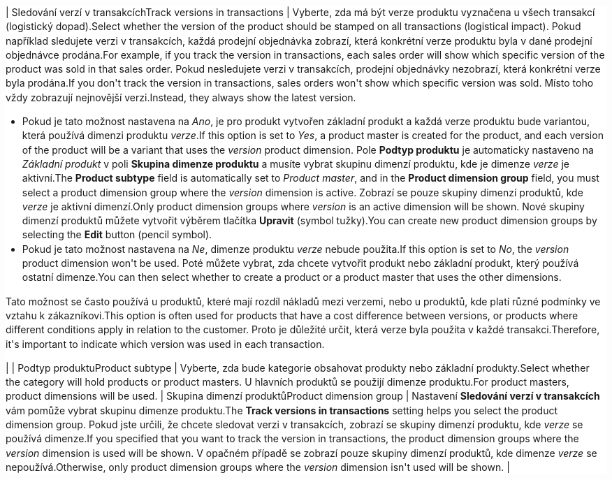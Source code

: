 | <span data-ttu-id="481a4-211">Sledování verzí v transakcích</span><span class="sxs-lookup"><span data-stu-id="481a4-211">Track versions in transactions</span></span> | <span data-ttu-id="481a4-212">Vyberte, zda má být verze produktu vyznačena u všech transakcí (logistický dopad).</span><span class="sxs-lookup"><span data-stu-id="481a4-212">Select whether the version of the product should be stamped on all transactions (logistical impact).</span></span> <span data-ttu-id="481a4-213">Pokud například sledujete verzi v transakcích, každá prodejní objednávka zobrazí, která konkrétní verze produktu byla v dané prodejní objednávce prodána.</span><span class="sxs-lookup"><span data-stu-id="481a4-213">For example, if you track the version in transactions, each sales order will show which specific version of the product was sold in that sales order.</span></span> <span data-ttu-id="481a4-214">Pokud nesledujete verzi v transakcích, prodejní objednávky nezobrazí, která konkrétní verze byla prodána.</span><span class="sxs-lookup"><span data-stu-id="481a4-214">If you don't track the version in transactions, sales orders won't show which specific version was sold.</span></span> <span data-ttu-id="481a4-215">Místo toho vždy zobrazují nejnovější verzi.</span><span class="sxs-lookup"><span data-stu-id="481a4-215">Instead, they always show the latest version.</span></span><ul><li><span data-ttu-id="481a4-216">Pokud je tato možnost nastavena na *Ano*, je pro produkt vytvořen základní produkt a každá verze produktu bude variantou, která používá dimenzi produktu *verze*.</span><span class="sxs-lookup"><span data-stu-id="481a4-216">If this option is set to *Yes*, a product master is created for the product, and each version of the product will be a variant that uses the *version* product dimension.</span></span> <span data-ttu-id="481a4-217">Pole **Podtyp produktu** je automaticky nastaveno na *Základní produkt* v poli **Skupina dimenze produktu** a musíte vybrat skupinu dimenzí produktu, kde je dimenze *verze* je aktivní.</span><span class="sxs-lookup"><span data-stu-id="481a4-217">The **Product subtype** field is automatically set to *Product master*, and in the **Product dimension group** field, you must select a product dimension group where the *version* dimension is active.</span></span> <span data-ttu-id="481a4-218">Zobrazí se pouze skupiny dimenzí produktů, kde *verze* je aktivní dimenzí.</span><span class="sxs-lookup"><span data-stu-id="481a4-218">Only product dimension groups where *version* is an active dimension will be shown.</span></span> <span data-ttu-id="481a4-219">Nové skupiny dimenzí produktů můžete vytvořit výběrem tlačítka **Upravit** (symbol tužky).</span><span class="sxs-lookup"><span data-stu-id="481a4-219">You can create new product dimension groups by selecting the **Edit** button (pencil symbol).</span></span></li><li><span data-ttu-id="481a4-220">Pokud je tato možnost nastavena na *Ne*, dimenze produktu *verze* nebude použita.</span><span class="sxs-lookup"><span data-stu-id="481a4-220">If this option is set to *No*, the *version* product dimension won't be used.</span></span> <span data-ttu-id="481a4-221">Poté můžete vybrat, zda chcete vytvořit produkt nebo základní produkt, který používá ostatní dimenze.</span><span class="sxs-lookup"><span data-stu-id="481a4-221">You can then select whether to create a product or a product master that uses the other dimensions.</span></span></li></ul><p><span data-ttu-id="481a4-222">Tato možnost se často používá u produktů, které mají rozdíl nákladů mezi verzemi, nebo u produktů, kde platí různé podmínky ve vztahu k zákazníkovi.</span><span class="sxs-lookup"><span data-stu-id="481a4-222">This option is often used for products that have a cost difference between versions, or products where different conditions apply in relation to the customer.</span></span> <span data-ttu-id="481a4-223">Proto je důležité určit, která verze byla použita v každé transakci.</span><span class="sxs-lookup"><span data-stu-id="481a4-223">Therefore, it's important to indicate which version was used in each transaction.</span></span></p> |
| <span data-ttu-id="481a4-224">Podtyp produktu</span><span class="sxs-lookup"><span data-stu-id="481a4-224">Product subtype</span></span> | <span data-ttu-id="481a4-225">Vyberte, zda bude kategorie obsahovat produkty nebo základní produkty.</span><span class="sxs-lookup"><span data-stu-id="481a4-225">Select whether the category will hold products or product masters.</span></span> <span data-ttu-id="481a4-226">U hlavních produktů se použijí dimenze produktu.</span><span class="sxs-lookup"><span data-stu-id="481a4-226">For product masters, product dimensions will be used.</span></span>
| <span data-ttu-id="481a4-227">Skupina dimenzí produktů</span><span class="sxs-lookup"><span data-stu-id="481a4-227">Product dimension group</span></span> | <span data-ttu-id="481a4-228">Nastavení **Sledování verzí v transakcích** vám pomůže vybrat skupinu dimenze produktu.</span><span class="sxs-lookup"><span data-stu-id="481a4-228">The **Track versions in transactions** setting helps you select the product dimension group.</span></span> <span data-ttu-id="481a4-229">Pokud jste určili, že chcete sledovat verzi v transakcích, zobrazí se skupiny dimenzí produktu, kde *verze* se používá dimenze.</span><span class="sxs-lookup"><span data-stu-id="481a4-229">If you specified that you want to track the version in transactions, the product dimension groups where the *version* dimension is used will be shown.</span></span> <span data-ttu-id="481a4-230">V opačném případě se zobrazí pouze skupiny dimenzí produktů, kde dimenze *verze* se nepoužívá.</span><span class="sxs-lookup"><span data-stu-id="481a4-230">Otherwise, only product dimension groups where the *version* dimension isn't used will be shown.</span></span> |